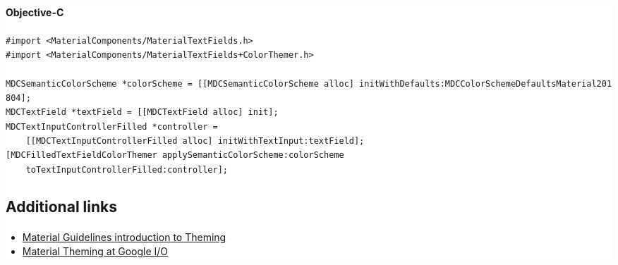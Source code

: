#### Objective-C

```objc
#import <MaterialComponents/MaterialTextFields.h>
#import <MaterialComponents/MaterialTextFields+ColorThemer.h>

MDCSemanticColorScheme *colorScheme = [[MDCSemanticColorScheme alloc] initWithDefaults:MDCColorSchemeDefaultsMaterial201804];
MDCTextField *textField = [[MDCTextField alloc] init];
MDCTextInputControllerFilled *controller =
    [[MDCTextInputControllerFilled alloc] initWithTextInput:textField];
[MDCFilledTextFieldColorThemer applySemanticColorScheme:colorScheme
    toTextInputControllerFilled:controller];
```



## Additional links

* [Material Guidelines introduction to Theming](https://material.io/design/material-theming/overview.html)
* [Material Theming at Google I/O](https://youtu.be/3VUMl_l-_fI)
